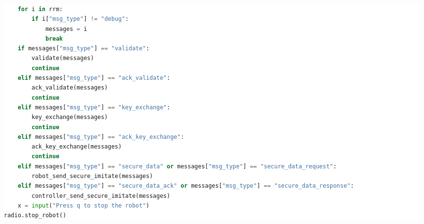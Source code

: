 ```python
    for i in rrm:
        if i["msg_type"] != "debug":
            messages = i
            break
    if messages["msg_type"] == "validate":
        validate(messages)
        continue
    elif messages["msg_type"] == "ack_validate":
        ack_validate(messages)
        continue
    elif messages["msg_type"] == "key_exchange":
        key_exchange(messages)
        continue
    elif messages["msg_type"] == "ack_key_exchange":
        ack_key_exchange(messages)
        continue
    elif messages["msg_type"] == "secure_data" or messages["msg_type"] == "secure_data_request":
        robot_send_secure_imitate(messages)
    elif messages["msg_type"] == "secure_data_ack" or messages["msg_type"] == "secure_data_response":
        controller_send_secure_imitate(messages)
    x = input("Press q to stop the robot")
radio.stop_robot()

```